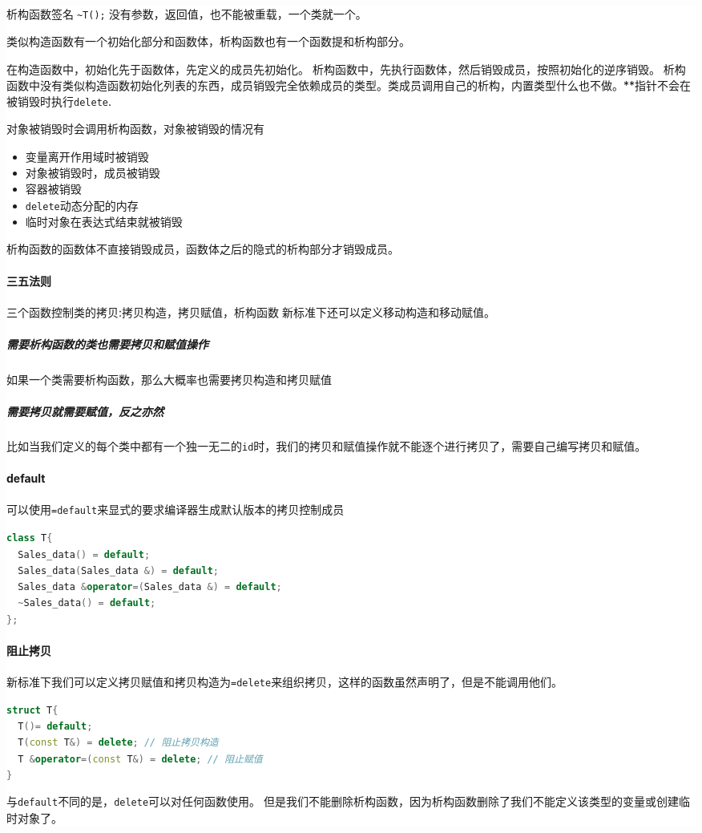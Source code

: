 析构函数签名 `~T();` 没有参数，返回值，也不能被重载，一个类就一个。

类似构造函数有一个初始化部分和函数体，析构函数也有一个函数提和析构部分。

在构造函数中，初始化先于函数体，先定义的成员先初始化。
析构函数中，先执行函数体，然后销毁成员，按照初始化的逆序销毁。
析构函数中没有类似构造函数初始化列表的东西，成员销毁完全依赖成员的类型。类成员调用自己的析构，内置类型什么也不做。**指针不会在被销毁时执行`delete`.

对象被销毁时会调用析构函数，对象被销毁的情况有
- 变量离开作用域时被销毁
- 对象被销毁时，成员被销毁
- 容器被销毁
- `delete`动态分配的内存
- 临时对象在表达式结束就被销毁


析构函数的函数体不直接销毁成员，函数体之后的隐式的析构部分才销毁成员。


#### 三五法则
三个函数控制类的拷贝:拷贝构造，拷贝赋值，析构函数
新标准下还可以定义移动构造和移动赋值。 


##### 需要析构函数的类也需要拷贝和赋值操作
如果一个类需要析构函数，那么大概率也需要拷贝构造和拷贝赋值

##### 需要拷贝就需要赋值，反之亦然
比如当我们定义的每个类中都有一个独一无二的`id`时，我们的拷贝和赋值操作就不能逐个进行拷贝了，需要自己编写拷贝和赋值。


#### default
可以使用`=default`来显式的要求编译器生成默认版本的拷贝控制成员
```cpp
class T{
  Sales_data() = default;
  Sales_data(Sales_data &) = default;
  Sales_data &operator=(Sales_data &) = default;
  ~Sales_data() = default;
};

```

#### 阻止拷贝
新标准下我们可以定义拷贝赋值和拷贝构造为`=delete`来组织拷贝，这样的函数虽然声明了，但是不能调用他们。
```cpp
struct T{
  T()= default;
  T(const T&) = delete; // 阻止拷贝构造
  T &operator=(const T&) = delete; // 阻止赋值
}

```

与`default`不同的是，`delete`可以对任何函数使用。
但是我们不能删除析构函数，因为析构函数删除了我们不能定义该类型的变量或创建临时对象了。
